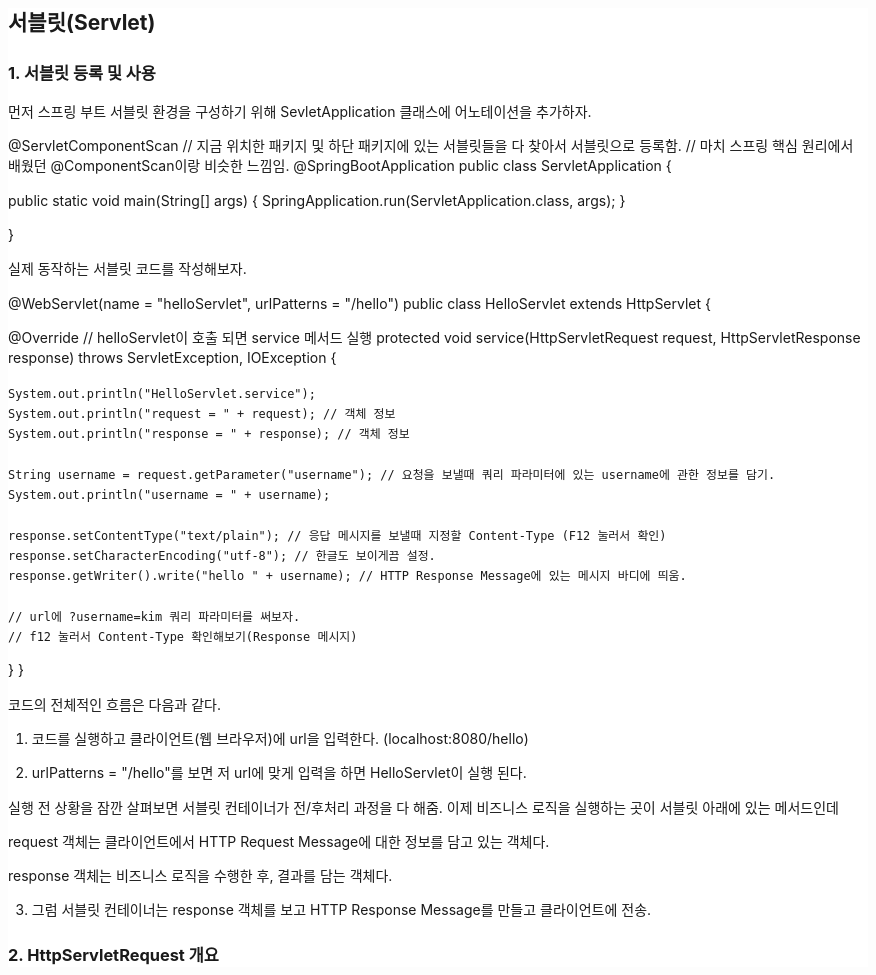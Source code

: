 ## 서블릿(Servlet)

### 1. 서블릿 등록 및 사용 

먼저 스프링 부트 서블릿 환경을 구성하기 위해 SevletApplication 클래스에 어노테이션을 추가하자.

@ServletComponentScan // 지금 위치한 패키지 및 하단 패키지에 있는 서블릿들을 다 찾아서 서블릿으로 등록함. 
// 마치 스프링 핵심 원리에서 배웠던 @ComponentScan이랑 비슷한 느낌임. 
@SpringBootApplication
public class ServletApplication {
  
  public static void main(String[] args) {
    SpringApplication.run(ServletApplication.class, args);
  }
  
}

실제 동작하는 서블릿 코드를 작성해보자. 

@WebServlet(name = "helloServlet", urlPatterns = "/hello")
public class HelloServlet extends HttpServlet {
  
  @Override // helloServlet이 호출 되면 service 메서드 실행
  protected void service(HttpServletRequest request, HttpServletResponse response) throws ServletException, IOException {
     
    System.out.println("HelloServlet.service");
    System.out.println("request = " + request); // 객체 정보
    System.out.println("response = " + response); // 객체 정보 

    String username = request.getParameter("username"); // 요청을 보낼때 쿼리 파라미터에 있는 username에 관한 정보를 담기.
    System.out.println("username = " + username); 
    
    response.setContentType("text/plain"); // 응답 메시지를 보낼때 지정할 Content-Type (F12 눌러서 확인)
    response.setCharacterEncoding("utf-8"); // 한글도 보이게끔 설정. 
    response.getWriter().write("hello " + username); // HTTP Response Message에 있는 메시지 바디에 띄움. 

    // url에 ?username=kim 쿼리 파라미터를 써보자.
    // f12 눌러서 Content-Type 확인해보기(Response 메시지)
   }
}

코드의 전체적인 흐름은 다음과 같다.

1. 코드를 실행하고 클라이언트(웹 브라우저)에 url을 입력한다. (localhost:8080/hello)

2. urlPatterns = "/hello"를 보면 저 url에 맞게 입력을 하면 HelloServlet이 실행 된다. 

실행 전 상황을 잠깐 살펴보면 서블릿 컨테이너가 전/후처리 과정을 다 해줌. 이제 비즈니스 로직을 실행하는 곳이 서블릿 아래에 있는 메서드인데

request 객체는 클라이언트에서 HTTP Request Message에 대한 정보를 담고 있는 객체다. 

response 객체는 비즈니스 로직을 수행한 후, 결과를 담는 객체다.

3. 그럼 서블릿 컨테이너는 response 객체를 보고 HTTP Response Message를 만들고 클라이언트에 전송. 

### 2. HttpServletRequest 개요
